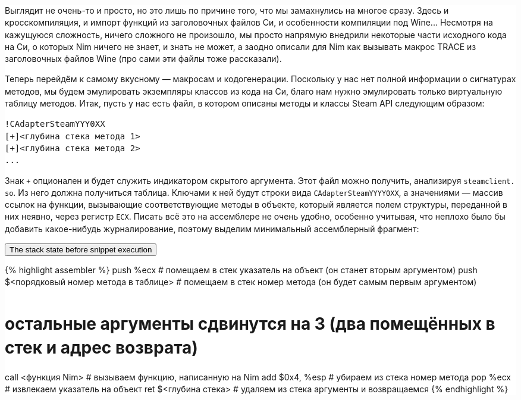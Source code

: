 Выглядит не очень-то и просто, но это лишь по причине того, что мы замахнулись на многое сразу. Здесь и кросскомпиляция, и импорт функций из заголовочных файлов Си, и особенности компиляции под Wine... Несмотря на кажущуюся сложность, ничего сложного не произошло, мы просто напрямую внедрили некоторые части исходного кода на Си, о которых Nim ничего не знает, и знать не может, а заодно описали для Nim как вызывать макрос TRACE из заголовочных файлов Wine (про сами эти файлы тоже рассказали).

Теперь перейдём к самому вкусному — макросам и кодогенерации. Поскольку у нас нет полной информации о сигнатурах методов, мы будем эмулировать экземпляры классов из кода на Си, благо нам нужно эмулировать только виртуальную таблицу методов. Итак, пусть у нас есть файл, в котором описаны методы и классы Steam API следующим образом:

<pre>
!CAdapterSteamYYY0XX
[+]<глубина стека метода 1>
[+]<глубина стека метода 2>
...
</pre>

Знак `+` опционален и будет служить индикатором скрытого аргумента.
Этот файл можно получить, анализируя `steamclient.so`. Из него должна получиться таблица. Ключами к ней будут строки вида `CAdapterSteamYYYY0XX`, а значениями — массив ссылок на функции, вызывающие соответствующие методы в объекте, который является полем структуры, переданной в них неявно, через регистр `ECX`. Писать всё это на ассемблере не очень удобно, особенно учитывая, что неплохо было бы добавить какое-нибудь журналирование, поэтому выделим минимальный ассемблерный фрагмент:

<button title="Click to show/hide content" type="button" onclick="d=document.getElementById('spoiler_stack_before').style; if(d.display=='none') {d.display=''}else{d.display='none'}">The stack state before snippet execution</button>
<div id="spoiler_stack_before" style="display:none">
<pre>
[...]
[...]
[...]
[адрес возврата] <= ESP
[аргумент 1]
[аргумент 2]
[???]
</pre>
</div>

{% highlight assembler %}
push %ecx # помещаем в стек указатель на объект (он станет вторым аргументом)
push $<порядковый номер метода в таблице> # помещаем в стек номер метода (он будет самым первым аргументом)
# остальные аргументы сдвинутся на 3 (два помещённых в стек и адрес возврата)
call <функция Nim> # вызываем функцию, написанную на Nim
add $0x4, %esp # убираем из стека номер метода
pop %ecx # извлекаем указатель на объект
ret $<глубина стека> # удаляем из стека аргументы и возвращаемся
{% endhighlight %}
